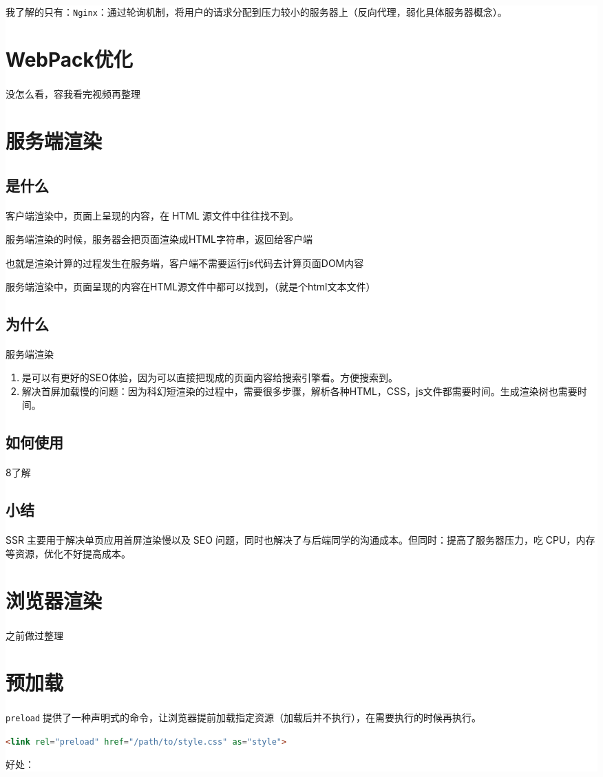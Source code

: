 我了解的只有：`Nginx`：通过轮询机制，将用户的请求分配到压力较小的服务器上（反向代理，弱化具体服务器概念）。



# WebPack优化

没怎么看，容我看完视频再整理



# 服务端渲染

## 是什么

客户端渲染中，页面上呈现的内容，在 HTML 源文件中往往找不到。

服务端渲染的时候，服务器会把页面渲染成HTML字符串，返回给客户端

也就是渲染计算的过程发生在服务端，客户端不需要运行js代码去计算页面DOM内容

服务端渲染中，页面呈现的内容在HTML源文件中都可以找到，（就是个html文本文件）



## 为什么

服务端渲染

1. 是可以有更好的SEO体验，因为可以直接把现成的页面内容给搜索引擎看。方便搜索到。
2. 解决首屏加载慢的问题：因为科幻短渲染的过程中，需要很多步骤，解析各种HTML，CSS，js文件都需要时间。生成渲染树也需要时间。

## 如何使用

8了解

## 小结

SSR 主要用于解决单页应用首屏渲染慢以及 SEO 问题，同时也解决了与后端同学的沟通成本。但同时：提高了服务器压力，吃 CPU，内存等资源，优化不好提高成本。



# 浏览器渲染

之前做过整理

# 预加载

`preload` 提供了一种声明式的命令，让浏览器提前加载指定资源（加载后并不执行），在需要执行的时候再执行。

```html
<link rel="preload" href="/path/to/style.css" as="style">
```

好处：
